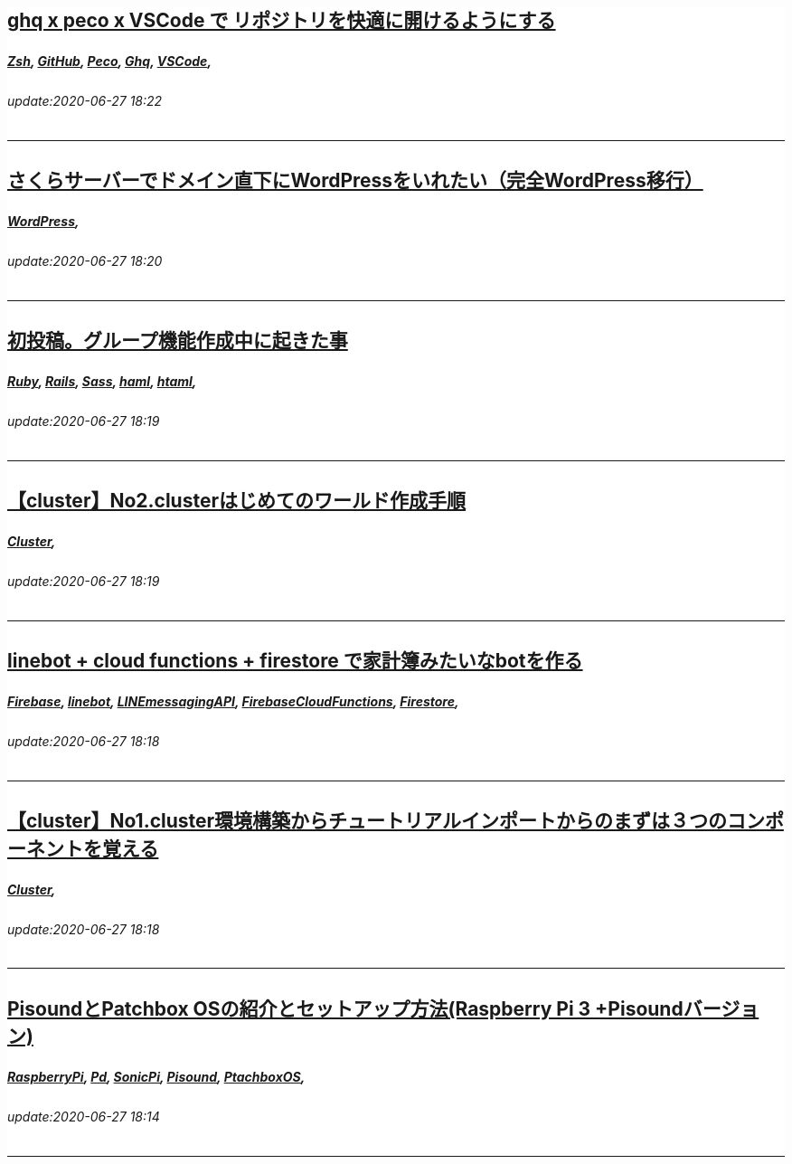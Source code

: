 ## [ghq x peco x VSCode で リポジトリを快適に開けるようにする](https://qiita.com/azu369yu/items/c523dd7396152c5c9d57)
##### [Zsh](https://qiita.com/tags/Zsh), [GitHub](https://qiita.com/tags/GitHub), [Peco](https://qiita.com/tags/Peco), [Ghq](https://qiita.com/tags/Ghq), [VSCode](https://qiita.com/tags/VSCode), 
###### update:2020-06-27 18:22
---
## [さくらサーバーでドメイン直下にWordPressをいれたい（完全WordPress移行）](https://qiita.com/taki-ikat/items/67f12f0f09af2bdd7bd2)
##### [WordPress](https://qiita.com/tags/WordPress), 
###### update:2020-06-27 18:20
---
## [初投稿。グループ機能作成中に起きた事](https://qiita.com/nariprogramming/items/f179cdb32c571efb97ac)
##### [Ruby](https://qiita.com/tags/Ruby), [Rails](https://qiita.com/tags/Rails), [Sass](https://qiita.com/tags/Sass), [haml](https://qiita.com/tags/haml), [htaml](https://qiita.com/tags/htaml), 
###### update:2020-06-27 18:19
---
## [【cluster】No2.clusterはじめてのワールド作成手順](https://qiita.com/nonkapibara/items/ca9bca9cdba412bc01d2)
##### [Cluster](https://qiita.com/tags/Cluster), 
###### update:2020-06-27 18:19
---
## [linebot + cloud functions + firestore で家計簿みたいなbotを作る](https://qiita.com/imoyanagi/items/1807ae88cd5fa6dcbafb)
##### [Firebase](https://qiita.com/tags/Firebase), [linebot](https://qiita.com/tags/linebot), [LINEmessagingAPI](https://qiita.com/tags/LINEmessagingAPI), [FirebaseCloudFunctions](https://qiita.com/tags/FirebaseCloudFunctions), [Firestore](https://qiita.com/tags/Firestore), 
###### update:2020-06-27 18:18
---
## [【cluster】No1.cluster環境構築からチュートリアルインポートからのまずは３つのコンポーネントを覚える](https://qiita.com/nonkapibara/items/4964a945317a8e25e2a3)
##### [Cluster](https://qiita.com/tags/Cluster), 
###### update:2020-06-27 18:18
---
## [PisoundとPatchbox OSの紹介とセットアップ方法(Raspberry Pi 3 +Pisoundバージョン)](https://qiita.com/mekayama/items/f3c14201ddd7d2da18e4)
##### [RaspberryPi](https://qiita.com/tags/RaspberryPi), [Pd](https://qiita.com/tags/Pd), [SonicPi](https://qiita.com/tags/SonicPi), [Pisound](https://qiita.com/tags/Pisound), [PtachboxOS](https://qiita.com/tags/PtachboxOS), 
###### update:2020-06-27 18:14
---